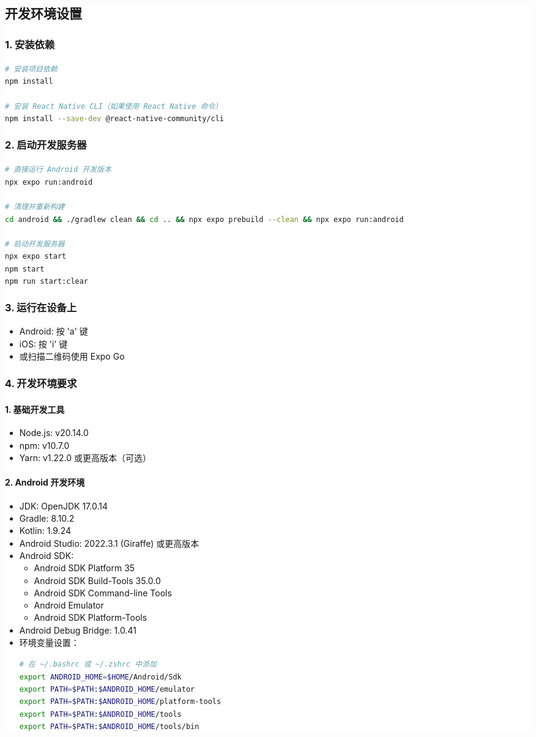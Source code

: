 ## 开发环境设置

### 1. 安装依赖
```bash
# 安装项目依赖
npm install

# 安装 React Native CLI（如果使用 React Native 命令）
npm install --save-dev @react-native-community/cli
```

### 2. 启动开发服务器
```bash
# 直接运行 Android 开发版本
npx expo run:android

# 清理并重新构建
cd android && ./gradlew clean && cd .. && npx expo prebuild --clean && npx expo run:android

# 启动开发服务器
npx expo start
npm start
npm run start:clear
```

### 3. 运行在设备上
- Android: 按 'a' 键
- iOS: 按 'i' 键
- 或扫描二维码使用 Expo Go

### 4. 开发环境要求

#### 1. 基础开发工具
- Node.js: v20.14.0
- npm: v10.7.0
- Yarn: v1.22.0 或更高版本（可选）

#### 2. Android 开发环境
- JDK: OpenJDK 17.0.14
- Gradle: 8.10.2
- Kotlin: 1.9.24
- Android Studio: 2022.3.1 (Giraffe) 或更高版本
- Android SDK:
  - Android SDK Platform 35
  - Android SDK Build-Tools 35.0.0
  - Android SDK Command-line Tools
  - Android Emulator
  - Android SDK Platform-Tools
- Android Debug Bridge: 1.0.41
- 环境变量设置：
  ```bash
  # 在 ~/.bashrc 或 ~/.zshrc 中添加
  export ANDROID_HOME=$HOME/Android/Sdk
  export PATH=$PATH:$ANDROID_HOME/emulator
  export PATH=$PATH:$ANDROID_HOME/platform-tools
  export PATH=$PATH:$ANDROID_HOME/tools
  export PATH=$PATH:$ANDROID_HOME/tools/bin
  ```
